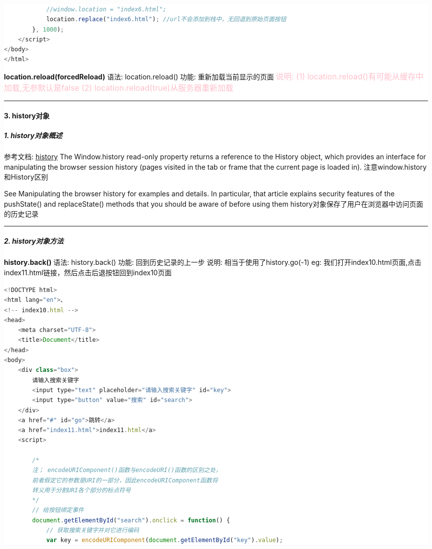 ```javascript {.line-numbers}
            //window.location = "index6.html";
            location.replace("index6.html"); //url不会添加到栈中，无回退到原始页面按钮
        }, 1000);
    </script>
</body>
</html>
```
**location.reload(forcedReload)**
语法: location.reload()
功能: 重新加载当前显示的页面
<font color=pink size=3> 
说明:
(1) location.reload()有可能从缓存中加载,无参默认是false
(2) location.reload(true)从服务器重新加载
</font>
___
#### 3. history对象
##### 1. history对象概述
参考文档: [history](https://developer.mozilla.org/en-US/docs/Web/API/Window/history)
The Window.history read-only property returns a reference to the History object, which provides an interface for manipulating the browser session history (pages visited in the tab or frame that the current page is loaded in).
注意window.history和History区别

See Manipulating the browser history for examples and details. In particular, that article explains security features of the pushState() and replaceState() methods that you should be aware of before using them
history对象保存了用户在浏览器中访问页面的历史记录
___
##### 2. history对象方法
**history.back()**
语法: history.back()
功能: 回到历史记录的上一步
说明: 相当于使用了history.go(-1)
eg: 我们打开index10.html页面,点击index11.html链接，然后点击后退按钮回到index10页面
```javascript {.line-numbers}
<!DOCTYPE html>
<html lang="en">、
<!-- index10.html -->
<head>
    <meta charset="UTF-8">
    <title>Document</title>
</head>
<body>
    <div class="box">
        请输入搜索关键字
        <input type="text" placeholder="请输入搜索关键字" id="key"> 
        <input type="button" value="搜索" id="search">
    </div>
    <a href="#" id="go">跳转</a>
    <a href="index11.html">index11.html</a>
    <script>

        /*
        注； encodeURIComponent()函数与encodeURI()函数的区别之处，
        前者假定它的参数是URI的一部分，因此encodeURIComponent函数将
        转义用于分割URI各个部分的标点符号
        */
        // 给按钮绑定事件
        document.getElementById("search").onclick = function() {
            // 获取搜索关键字并对它进行编码
            var key = encodeURIComponent(document.getElementById("key").value);
```